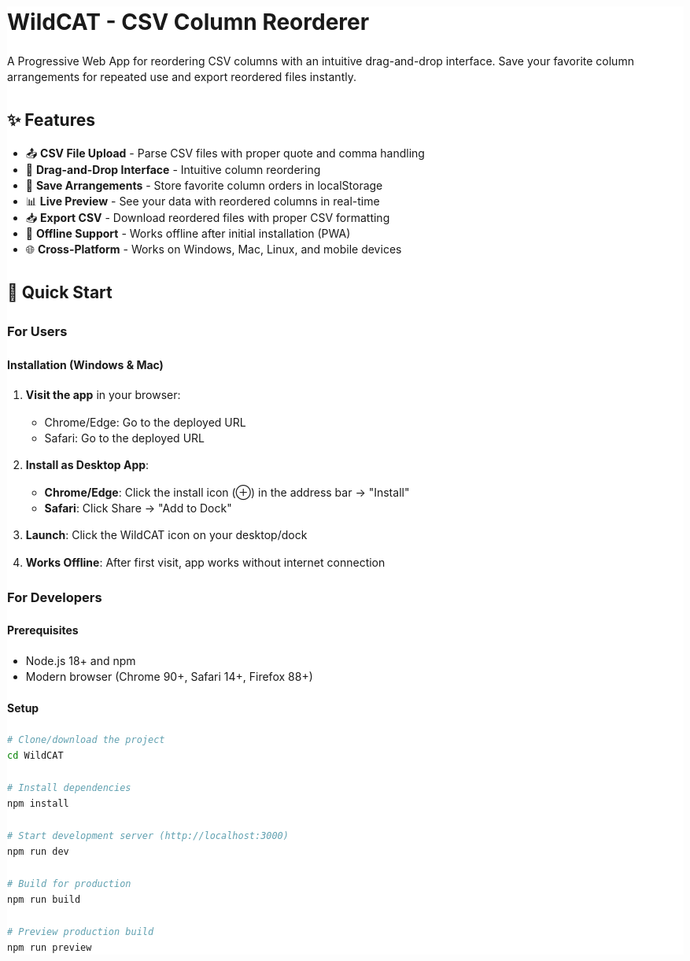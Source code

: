 # WildCAT - CSV Column Reorderer

A Progressive Web App for reordering CSV columns with an intuitive drag-and-drop interface. Save your favorite column arrangements for repeated use and export reordered files instantly.

## ✨ Features

- 📤 **CSV File Upload** - Parse CSV files with proper quote and comma handling
- 🎯 **Drag-and-Drop Interface** - Intuitive column reordering
- 💾 **Save Arrangements** - Store favorite column orders in localStorage
- 📊 **Live Preview** - See your data with reordered columns in real-time
- 📥 **Export CSV** - Download reordered files with proper CSV formatting
- 🔌 **Offline Support** - Works offline after initial installation (PWA)
- 🌐 **Cross-Platform** - Works on Windows, Mac, Linux, and mobile devices

## 🚀 Quick Start

### For Users

#### Installation (Windows & Mac)

1. **Visit the app** in your browser:
   - Chrome/Edge: Go to the deployed URL
   - Safari: Go to the deployed URL

2. **Install as Desktop App**:
   - **Chrome/Edge**: Click the install icon (⊕) in the address bar → "Install"
   - **Safari**: Click Share → "Add to Dock"

3. **Launch**: Click the WildCAT icon on your desktop/dock

4. **Works Offline**: After first visit, app works without internet connection

### For Developers

#### Prerequisites
- Node.js 18+ and npm
- Modern browser (Chrome 90+, Safari 14+, Firefox 88+)

#### Setup

```bash
# Clone/download the project
cd WildCAT

# Install dependencies
npm install

# Start development server (http://localhost:3000)
npm run dev

# Build for production
npm run build

# Preview production build
npm run preview
```
